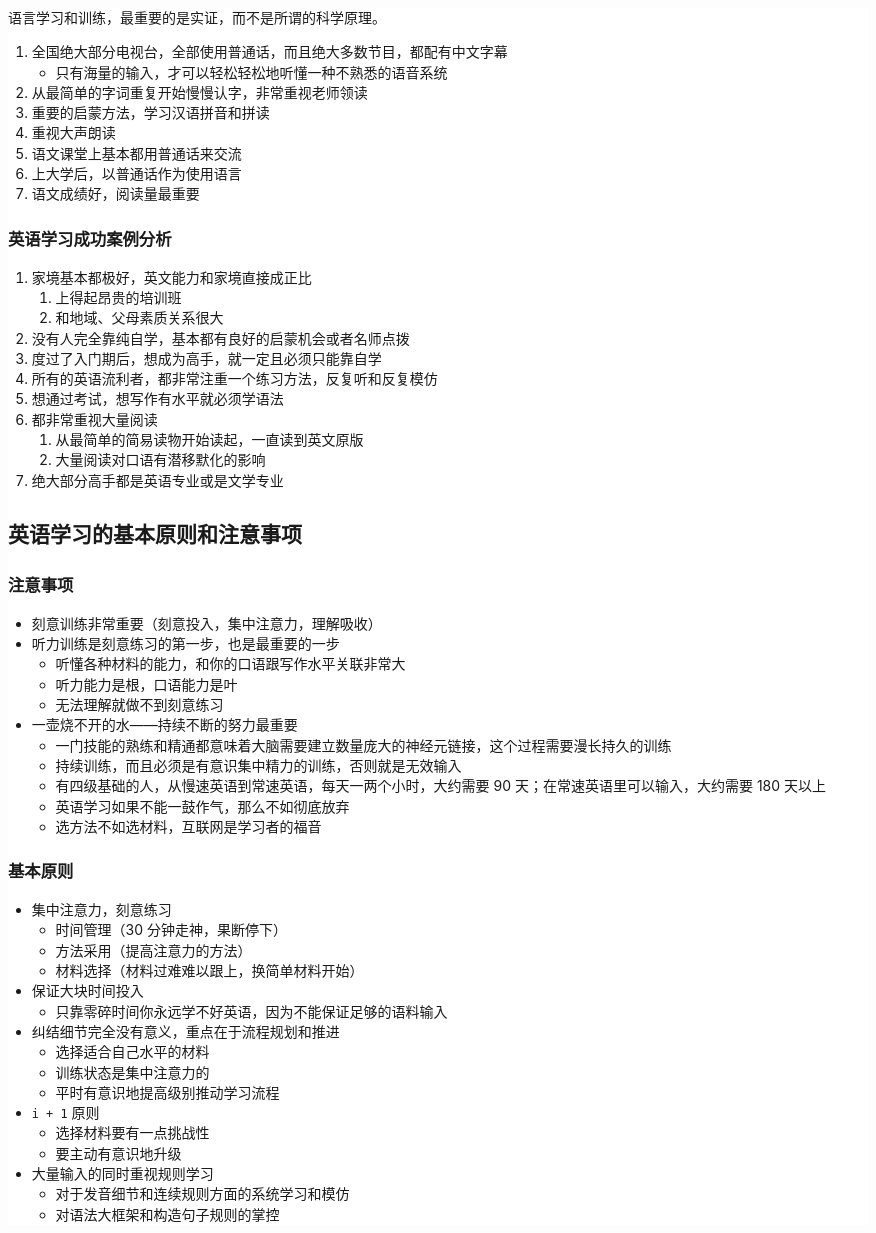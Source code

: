 语言学习和训练，最重要的是实证，而不是所谓的科学原理。

1. 全国绝大部分电视台，全部使用普通话，而且绝大多数节目，都配有中文字幕
    * 只有海量的输入，才可以轻松轻松地听懂一种不熟悉的语音系统
2. 从最简单的字词重复开始慢慢认字，非常重视老师领读
3. 重要的启蒙方法，学习汉语拼音和拼读
4. 重视大声朗读
5. 语文课堂上基本都用普通话来交流
6. 上大学后，以普通话作为使用语言
7. 语文成绩好，阅读量最重要

### 英语学习成功案例分析

1. 家境基本都极好，英文能力和家境直接成正比
    1. 上得起昂贵的培训班
    2. 和地域、父母素质关系很大
2. 没有人完全靠纯自学，基本都有良好的启蒙机会或者名师点拨
3. 度过了入门期后，想成为高手，就一定且必须只能靠自学
4. 所有的英语流利者，都非常注重一个练习方法，反复听和反复模仿
5. 想通过考试，想写作有水平就必须学语法
6. 都非常重视大量阅读
    1. 从最简单的简易读物开始读起，一直读到英文原版
    2. 大量阅读对口语有潜移默化的影响
7. 绝大部分高手都是英语专业或是文学专业

## 英语学习的基本原则和注意事项

### 注意事项

* 刻意训练非常重要（刻意投入，集中注意力，理解吸收）
* 听力训练是刻意练习的第一步，也是最重要的一步
    * 听懂各种材料的能力，和你的口语跟写作水平关联非常大
    * 听力能力是根，口语能力是叶
    * 无法理解就做不到刻意练习
* 一壶烧不开的水——持续不断的努力最重要
    * 一门技能的熟练和精通都意味着大脑需要建立数量庞大的神经元链接，这个过程需要漫长持久的训练
    * 持续训练，而且必须是有意识集中精力的训练，否则就是无效输入
    * 有四级基础的人，从慢速英语到常速英语，每天一两个小时，大约需要 90 天；在常速英语里可以输入，大约需要 180 天以上
    * 英语学习如果不能一鼓作气，那么不如彻底放弃
    * 选方法不如选材料，互联网是学习者的福音

### 基本原则

* 集中注意力，刻意练习
    * 时间管理（30 分钟走神，果断停下）
    * 方法采用（提高注意力的方法）
    * 材料选择（材料过难难以跟上，换简单材料开始）
* 保证大块时间投入
    * 只靠零碎时间你永远学不好英语，因为不能保证足够的语料输入
* 纠结细节完全没有意义，重点在于流程规划和推进
    * 选择适合自己水平的材料
    * 训练状态是集中注意力的
    * 平时有意识地提高级别推动学习流程
* `i + 1` 原则
    * 选择材料要有一点挑战性
    * 要主动有意识地升级
* 大量输入的同时重视规则学习
    * 对于发音细节和连续规则方面的系统学习和模仿
    * 对语法大框架和构造句子规则的掌控
